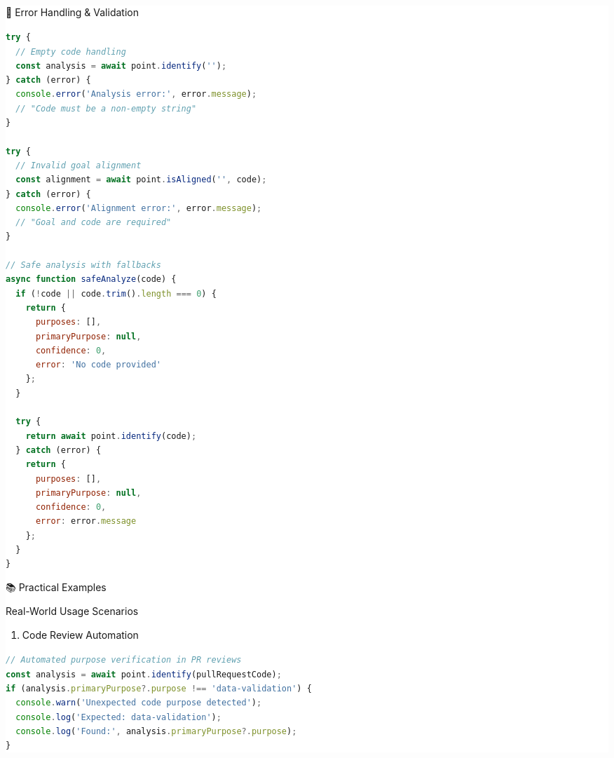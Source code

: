 🧪 Error Handling & Validation

```javascript
try {
  // Empty code handling
  const analysis = await point.identify('');
} catch (error) {
  console.error('Analysis error:', error.message);
  // "Code must be a non-empty string"
}

try {
  // Invalid goal alignment
  const alignment = await point.isAligned('', code);
} catch (error) {
  console.error('Alignment error:', error.message);
  // "Goal and code are required"
}

// Safe analysis with fallbacks
async function safeAnalyze(code) {
  if (!code || code.trim().length === 0) {
    return {
      purposes: [],
      primaryPurpose: null,
      confidence: 0,
      error: 'No code provided'
    };
  }
  
  try {
    return await point.identify(code);
  } catch (error) {
    return {
      purposes: [],
      primaryPurpose: null, 
      confidence: 0,
      error: error.message
    };
  }
}
```

📚 Practical Examples

Real-World Usage Scenarios

1. Code Review Automation

```javascript
// Automated purpose verification in PR reviews
const analysis = await point.identify(pullRequestCode);
if (analysis.primaryPurpose?.purpose !== 'data-validation') {
  console.warn('Unexpected code purpose detected');
  console.log('Expected: data-validation');
  console.log('Found:', analysis.primaryPurpose?.purpose);
}
```
